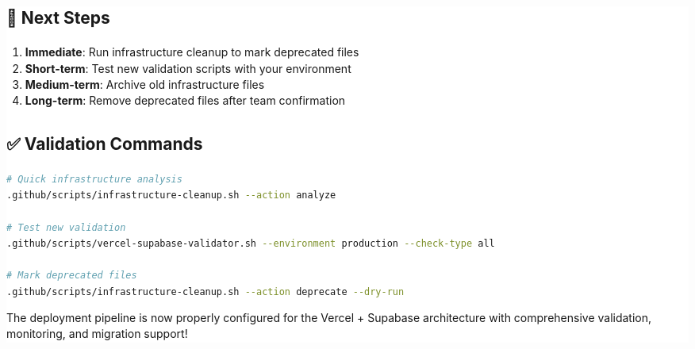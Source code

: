 ## 🔄 **Next Steps**

1. **Immediate**: Run infrastructure cleanup to mark deprecated files
2. **Short-term**: Test new validation scripts with your environment
3. **Medium-term**: Archive old infrastructure files
4. **Long-term**: Remove deprecated files after team confirmation

## ✅ **Validation Commands**

```bash
# Quick infrastructure analysis
.github/scripts/infrastructure-cleanup.sh --action analyze

# Test new validation
.github/scripts/vercel-supabase-validator.sh --environment production --check-type all

# Mark deprecated files
.github/scripts/infrastructure-cleanup.sh --action deprecate --dry-run
```

The deployment pipeline is now properly configured for the Vercel + Supabase architecture with comprehensive validation, monitoring, and migration support!
